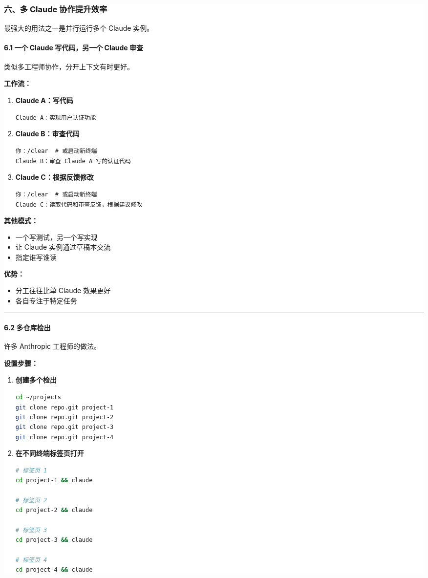 ### 六、多 Claude 协作提升效率

最强大的用法之一是并行运行多个 Claude 实例。

#### 6.1 一个 Claude 写代码，另一个 Claude 审查

类似多工程师协作，分开上下文有时更好。

**工作流：**

1. **Claude A：写代码**
   ```
   Claude A：实现用户认证功能
   ```

2. **Claude B：审查代码**
   ```
   你：/clear  # 或启动新终端
   Claude B：审查 Claude A 写的认证代码
   ```

3. **Claude C：根据反馈修改**
   ```
   你：/clear  # 或启动新终端
   Claude C：读取代码和审查反馈，根据建议修改
   ```

**其他模式：**
- 一个写测试，另一个写实现
- 让 Claude 实例通过草稿本交流
- 指定谁写谁读

**优势：**
- 分工往往比单 Claude 效果更好
- 各自专注于特定任务

---

#### 6.2 多仓库检出

许多 Anthropic 工程师的做法。

**设置步骤：**

1. **创建多个检出**
   ```bash
   cd ~/projects
   git clone repo.git project-1
   git clone repo.git project-2
   git clone repo.git project-3
   git clone repo.git project-4
   ```

2. **在不同终端标签页打开**
   ```bash
   # 标签页 1
   cd project-1 && claude

   # 标签页 2
   cd project-2 && claude

   # 标签页 3
   cd project-3 && claude

   # 标签页 4
   cd project-4 && claude
   ```

